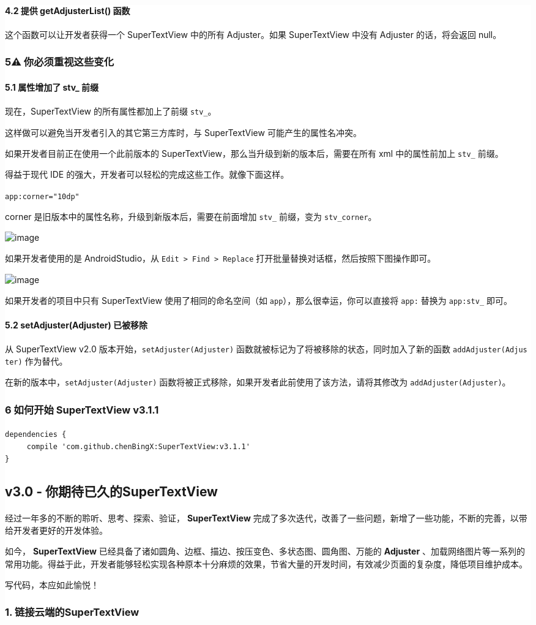 #### 4.2 提供 getAdjusterList() 函数

这个函数可以让开发者获得一个 SuperTextView 中的所有 Adjuster。如果 SuperTextView 中没有 Adjuster 的话，将会返回 null。

### 5⚠️ 你必须重视这些变化

#### 5.1 属性增加了 stv_ 前缀

现在，SuperTextView 的所有属性都加上了前缀 `stv_`。

这样做可以避免当开发者引入的其它第三方库时，与 SuperTextView 可能产生的属性名冲突。

如果开发者目前正在使用一个此前版本的 SuperTextView，那么当升级到新的版本后，需要在所有 xml 中的属性前加上 `stv_` 前缀。

得益于现代 IDE 的强大，开发者可以轻松的完成这些工作。就像下面这样。

```
app:corner="10dp"
```

corner 是旧版本中的属性名称，升级到新版本后，需要在前面增加 `stv_` 前缀，变为 `stv_corner`。

![image](https://raw.githubusercontent.com/chenBingX/img/master/stv/replace.png)

如果开发者使用的是 AndroidStudio，从 `Edit > Find > Replace` 打开批量替换对话框，然后按照下图操作即可。

![image](https://raw.githubusercontent.com/chenBingX/img/master/stv/属性替换.png)

如果开发者的项目中只有 SuperTextView 使用了相同的命名空间（如 `app`），那么很幸运，你可以直接将 `app:` 替换为 `app:stv_` 即可。

#### 5.2 setAdjuster(Adjuster) 已被移除

从 SuperTextView v2.0 版本开始，`setAdjuster(Adjuster)` 函数就被标记为了将被移除的状态，同时加入了新的函数 `addAdjuster(Adjuster)` 作为替代。

在新的版本中，`setAdjuster(Adjuster)` 函数将被正式移除，如果开发者此前使用了该方法，请将其修改为 `addAdjuster(Adjuster)`。




### 6 如何开始 SuperTextView v3.1.1
```
dependencies {
	 compile 'com.github.chenBingX:SuperTextView:v3.1.1'
}
```



## v3.0 - 你期待已久的SuperTextView
经过一年多的不断的聆听、思考、探索、验证， **SuperTextView** 完成了多次迭代，改善了一些问题，新增了一些功能，不断的完善，以带给开发者更好的开发体验。

如今， **SuperTextView** 已经具备了诸如圆角、边框、描边、按压变色、多状态图、圆角图、万能的 **Adjuster** 、加载网络图片等一系列的常用功能。得益于此，开发者能够轻松实现各种原本十分麻烦的效果，节省大量的开发时间，有效减少页面的复杂度，降低项目维护成本。

写代码，本应如此愉悦！

### 1. 链接云端的SuperTextView
